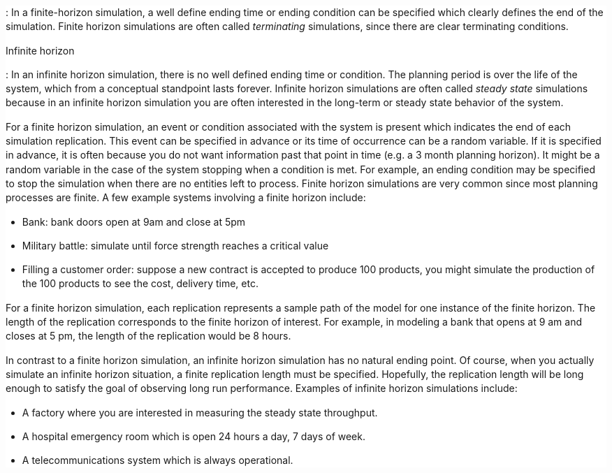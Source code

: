 :   In a finite-horizon simulation, a well define ending time or ending
    condition can be specified which clearly defines the end of the
    simulation. Finite horizon simulations are often called
    *terminating* simulations, since there are clear terminating
    conditions.

Infinite horizon

:   In an infinite horizon simulation, there is no well defined ending
    time or condition. The planning period is over the life of the
    system, which from a conceptual standpoint lasts forever. Infinite
    horizon simulations are often called *steady state* simulations
    because in an infinite horizon simulation you are often interested
    in the long-term or steady state behavior of the system.

For a finite horizon simulation, an event or condition associated with
the system is present which indicates the end of each simulation
replication. This event can be specified in advance or its time of
occurrence can be a random variable. If it is specified in advance, it
is often because you do not want information past that point in time
(e.g. a 3 month planning horizon). It might be a random variable in the
case of the system stopping when a condition is met. For example, an
ending condition may be specified to stop the simulation when there are
no entities left to process. Finite horizon simulations are very common
since most planning processes are finite. A few example systems
involving a finite horizon include:

-   Bank: bank doors open at 9am and close at 5pm

-   Military battle: simulate until force strength reaches a critical
    value

-   Filling a customer order: suppose a new contract is accepted to
    produce 100 products, you might simulate the production of the 100
    products to see the cost, delivery time, etc.

For a finite horizon simulation, each replication represents a sample
path of the model for one instance of the finite horizon. The length of
the replication corresponds to the finite horizon of interest. For
example, in modeling a bank that opens at 9 am and closes at 5 pm, the
length of the replication would be 8 hours.

In contrast to a finite horizon simulation, an infinite horizon
simulation has no natural ending point. Of course, when you actually
simulate an infinite horizon situation, a finite replication length must
be specified. Hopefully, the replication length will be long enough to
satisfy the goal of observing long run performance. Examples of infinite
horizon simulations include:

-   A factory where you are interested in measuring the steady state
    throughput.

-   A hospital emergency room which is open 24 hours a day, 7 days of
    week.

-   A telecommunications system which is always operational.
